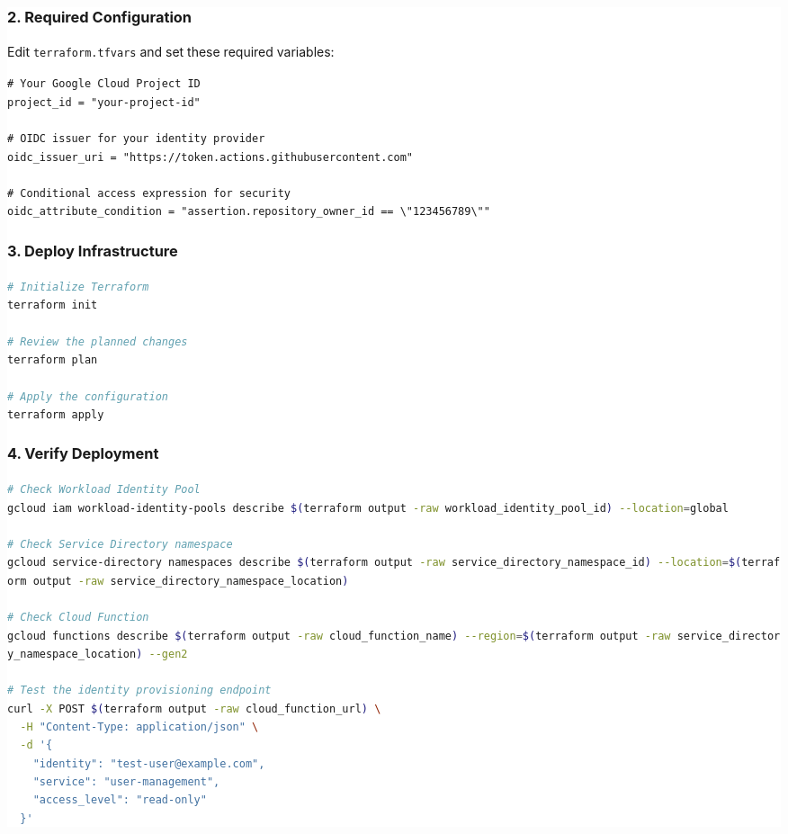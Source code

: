 ### 2. Required Configuration

Edit `terraform.tfvars` and set these required variables:

```hcl
# Your Google Cloud Project ID
project_id = "your-project-id"

# OIDC issuer for your identity provider
oidc_issuer_uri = "https://token.actions.githubusercontent.com"

# Conditional access expression for security
oidc_attribute_condition = "assertion.repository_owner_id == \"123456789\""
```

### 3. Deploy Infrastructure

```bash
# Initialize Terraform
terraform init

# Review the planned changes
terraform plan

# Apply the configuration
terraform apply
```

### 4. Verify Deployment

```bash
# Check Workload Identity Pool
gcloud iam workload-identity-pools describe $(terraform output -raw workload_identity_pool_id) --location=global

# Check Service Directory namespace
gcloud service-directory namespaces describe $(terraform output -raw service_directory_namespace_id) --location=$(terraform output -raw service_directory_namespace_location)

# Check Cloud Function
gcloud functions describe $(terraform output -raw cloud_function_name) --region=$(terraform output -raw service_directory_namespace_location) --gen2

# Test the identity provisioning endpoint
curl -X POST $(terraform output -raw cloud_function_url) \
  -H "Content-Type: application/json" \
  -d '{
    "identity": "test-user@example.com",
    "service": "user-management",
    "access_level": "read-only"
  }'
```
